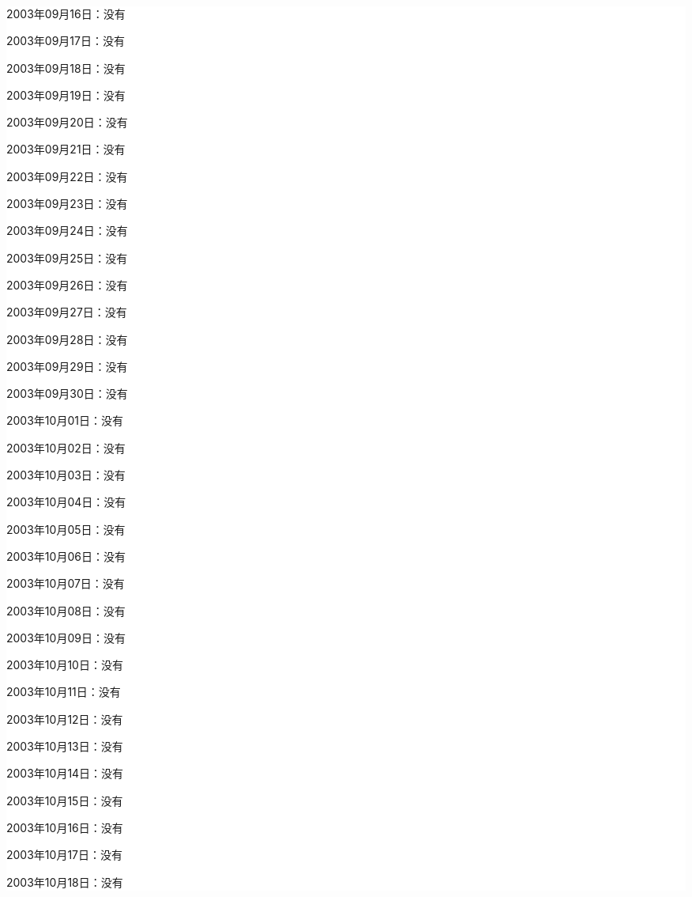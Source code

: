 2003年09月16日：没有

2003年09月17日：没有

2003年09月18日：没有

2003年09月19日：没有

2003年09月20日：没有

2003年09月21日：没有

2003年09月22日：没有

2003年09月23日：没有

2003年09月24日：没有

2003年09月25日：没有

2003年09月26日：没有

2003年09月27日：没有

2003年09月28日：没有

2003年09月29日：没有

2003年09月30日：没有

2003年10月01日：没有

2003年10月02日：没有

2003年10月03日：没有

2003年10月04日：没有

2003年10月05日：没有

2003年10月06日：没有

2003年10月07日：没有

2003年10月08日：没有

2003年10月09日：没有

2003年10月10日：没有

2003年10月11日：没有

2003年10月12日：没有

2003年10月13日：没有

2003年10月14日：没有

2003年10月15日：没有

2003年10月16日：没有

2003年10月17日：没有

2003年10月18日：没有
